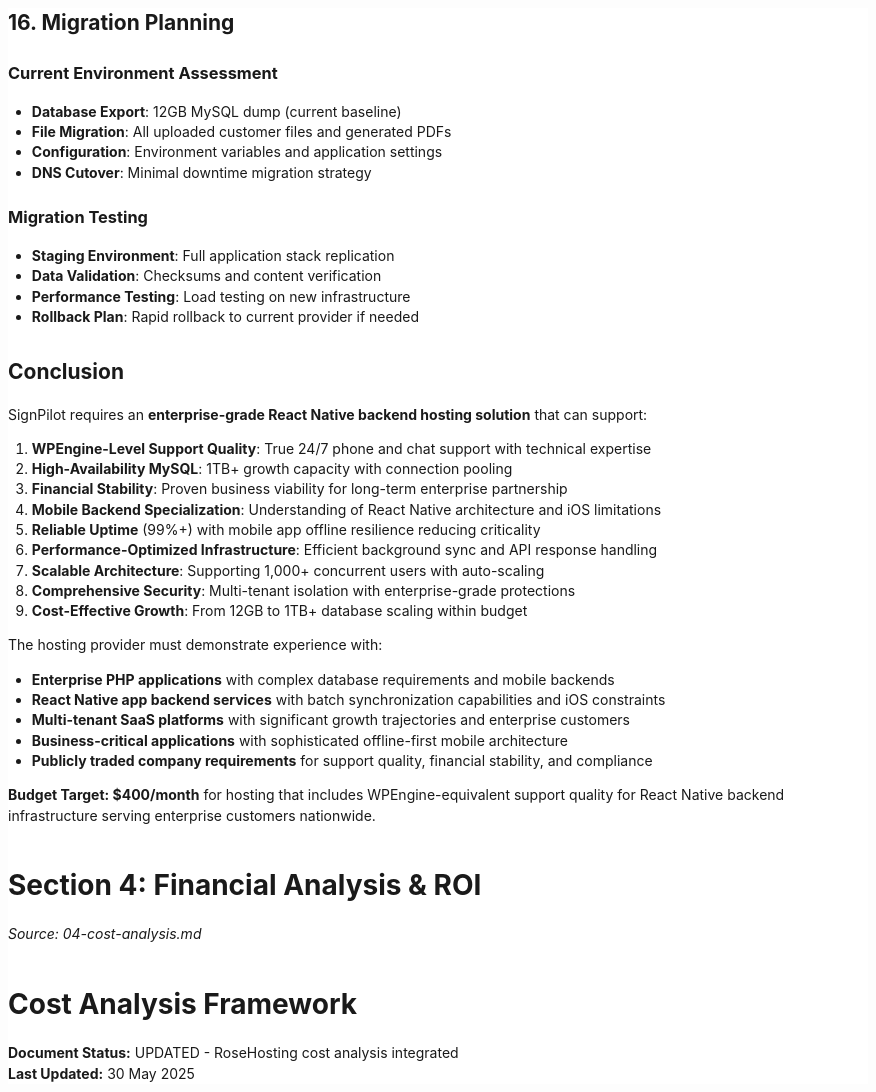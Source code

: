 

## 16. Migration Planning

### Current Environment Assessment
- **Database Export**: 12GB MySQL dump (current baseline)
- **File Migration**: All uploaded customer files and generated PDFs
- **Configuration**: Environment variables and application settings
- **DNS Cutover**: Minimal downtime migration strategy

### Migration Testing
- **Staging Environment**: Full application stack replication
- **Data Validation**: Checksums and content verification
- **Performance Testing**: Load testing on new infrastructure
- **Rollback Plan**: Rapid rollback to current provider if needed



## Conclusion

SignPilot requires an **enterprise-grade React Native backend hosting solution** that can support:

1. **WPEngine-Level Support Quality**: True 24/7 phone and chat support with technical expertise
2. **High-Availability MySQL**: 1TB+ growth capacity with connection pooling
3. **Financial Stability**: Proven business viability for long-term enterprise partnership
4. **Mobile Backend Specialization**: Understanding of React Native architecture and iOS limitations
5. **Reliable Uptime** (99%+) with mobile app offline resilience reducing criticality
6. **Performance-Optimized Infrastructure**: Efficient background sync and API response handling
7. **Scalable Architecture**: Supporting 1,000+ concurrent users with auto-scaling
8. **Comprehensive Security**: Multi-tenant isolation with enterprise-grade protections
9. **Cost-Effective Growth**: From 12GB to 1TB+ database scaling within budget

The hosting provider must demonstrate experience with:
- **Enterprise PHP applications** with complex database requirements and mobile backends
- **React Native app backend services** with batch synchronization capabilities and iOS constraints
- **Multi-tenant SaaS platforms** with significant growth trajectories and enterprise customers
- **Business-critical applications** with sophisticated offline-first mobile architecture
- **Publicly traded company requirements** for support quality, financial stability, and compliance

**Budget Target: $400/month** for hosting that includes WPEngine-equivalent support quality for React Native backend infrastructure serving enterprise customers nationwide.


# **Section 4: Financial Analysis & ROI**
*Source: 04-cost-analysis.md*

# Cost Analysis Framework

**Document Status:**  UPDATED - RoseHosting cost analysis integrated  
**Last Updated:** 30 May 2025
